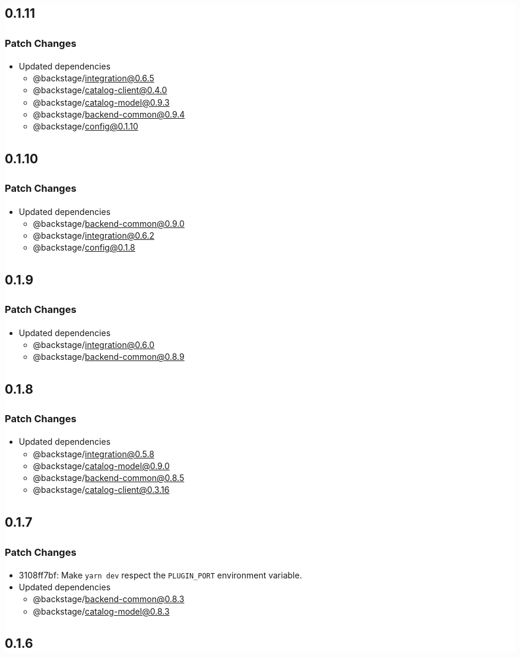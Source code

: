 ## 0.1.11

### Patch Changes

- Updated dependencies
  - @backstage/integration@0.6.5
  - @backstage/catalog-client@0.4.0
  - @backstage/catalog-model@0.9.3
  - @backstage/backend-common@0.9.4
  - @backstage/config@0.1.10

## 0.1.10

### Patch Changes

- Updated dependencies
  - @backstage/backend-common@0.9.0
  - @backstage/integration@0.6.2
  - @backstage/config@0.1.8

## 0.1.9

### Patch Changes

- Updated dependencies
  - @backstage/integration@0.6.0
  - @backstage/backend-common@0.8.9

## 0.1.8

### Patch Changes

- Updated dependencies
  - @backstage/integration@0.5.8
  - @backstage/catalog-model@0.9.0
  - @backstage/backend-common@0.8.5
  - @backstage/catalog-client@0.3.16

## 0.1.7

### Patch Changes

- 3108ff7bf: Make `yarn dev` respect the `PLUGIN_PORT` environment variable.
- Updated dependencies
  - @backstage/backend-common@0.8.3
  - @backstage/catalog-model@0.8.3

## 0.1.6
